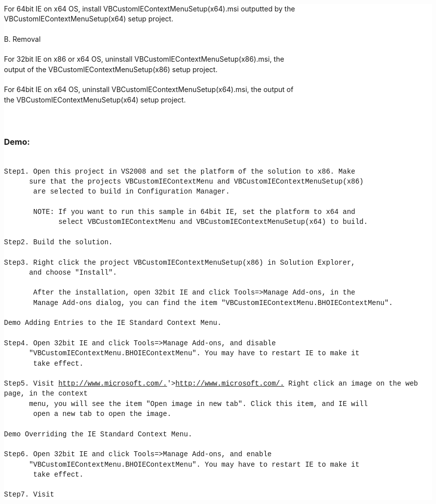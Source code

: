 For 64bit IE on x64 OS, install VBCustomIEContextMenuSetup(x64).msi outputted by the
<br>
VBCustomIEContextMenuSetup(x64) setup project.<br>
<br>
B. Removal<br>
<br>
For 32bit IE on x86 or x64 OS, uninstall VBCustomIEContextMenuSetup(x86).msi, the
<br>
output of the VBCustomIEContextMenuSetup(x86) setup project. <br>
<br>
For 64bit IE on x64 OS, uninstall VBCustomIEContextMenuSetup(x64).msi, the output of<br>
the VBCustomIEContextMenuSetup(x64) setup project.<br>
<br>
<br>
</p>
<h3>Demo:</h3>
<p style="font-family:Courier New"><br>
Step1. Open this project in VS2008 and set the platform of the solution to x86. Make<br>
&nbsp; &nbsp; &nbsp; sure that the projects VBCustomIEContextMenu and VBCustomIEContextMenuSetup(x86)<br>
&nbsp;&nbsp;&nbsp;&nbsp; &nbsp; are selected to build in Configuration Manager.<br>
<br>
&nbsp;&nbsp;&nbsp;&nbsp; &nbsp; NOTE: If you want to run this sample in 64bit IE, set the platform to x64 and
<br>
&nbsp;&nbsp;&nbsp;&nbsp; &nbsp; &nbsp; &nbsp; &nbsp; select VBCustomIEContextMenu and VBCustomIEContextMenuSetup(x64) to build.<br>
&nbsp; &nbsp; &nbsp; &nbsp;<br>
Step2. Build the solution.<br>
<br>
Step3. Right click the project VBCustomIEContextMenuSetup(x86) in Solution Explorer,
<br>
&nbsp; &nbsp; &nbsp; and choose &quot;Install&quot;.<br>
<br>
&nbsp;&nbsp;&nbsp;&nbsp; &nbsp; After the installation, open 32bit IE and click Tools=&gt;Manage Add-ons, in the
<br>
&nbsp;&nbsp;&nbsp;&nbsp; &nbsp; Manage Add-ons dialog, you can find the item &quot;VBCustomIEContextMenu.BHOIEContextMenu&quot;.<br>
<br>
Demo Adding Entries to the IE Standard Context Menu. <br>
<br>
Step4. Open 32bit IE and click Tools=&gt;Manage Add-ons, and disable <br>
&nbsp; &nbsp; &nbsp; &quot;VBCustomIEContextMenu.BHOIEContextMenu&quot;. You may have to restart IE to make it
<br>
&nbsp;&nbsp;&nbsp;&nbsp; &nbsp; take effect. <br>
<br>
Step5. Visit <a target="_blank" href="&lt;a target=" href="http://www.microsoft.com/.">
http://www.microsoft.com/.</a>'&gt;<a target="_blank" href="http://www.microsoft.com/.">http://www.microsoft.com/.</a> Right click an image on the web page, in the context<br>
&nbsp; &nbsp; &nbsp; menu, you will see the item &quot;Open image in new tab&quot;. Click this item, and IE will<br>
&nbsp;&nbsp;&nbsp;&nbsp; &nbsp; open a new tab to open the image.<br>
<br>
Demo Overriding the IE Standard Context Menu.<br>
<br>
Step6. Open 32bit IE and click Tools=&gt;Manage Add-ons, and enable <br>
&nbsp; &nbsp; &nbsp; &quot;VBCustomIEContextMenu.BHOIEContextMenu&quot;. You may have to restart IE to make it
<br>
&nbsp;&nbsp;&nbsp;&nbsp; &nbsp; take effect. <br>
<br>
Step7. Visit <a target="_blank" href="&lt;a target=" href="http://www.microsoft.com/.">